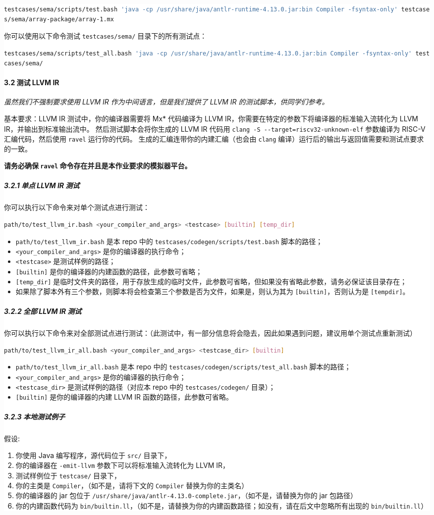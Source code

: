 ```sh
testcases/sema/scripts/test.bash 'java -cp /usr/share/java/antlr-runtime-4.13.0.jar:bin Compiler -fsyntax-only' testcases/sema/array-package/array-1.mx
```

你可以使用以下命令测试 `testcases/sema/` 目录下的所有测试点：

```sh
testcases/sema/scripts/test_all.bash 'java -cp /usr/share/java/antlr-runtime-4.13.0.jar:bin Compiler -fsyntax-only' testcases/sema/
```

#### 3.2 测试 LLVM IR

*虽然我们不强制要求使用 LLVM IR 作为中间语言，但是我们提供了 LLVM IR 的测试脚本，供同学们参考。*

基本要求：LLVM IR 测试中，你的编译器需要将 Mx* 代码编译为 LLVM IR，你需要在特定的参数下将编译器的标准输入流转化为 LLVM IR，并输出到标准输出流中。
然后测试脚本会将你生成的 LLVM IR 代码用 `clang -S --target=riscv32-unknown-elf` 参数编译为 RISC-V 汇编代码，然后使用 `ravel` 运行你的代码。
生成的汇编连带你的内建汇编（也会由 `clang` 编译）运行后的输出与返回值需要和测试点要求的一致。

**请务必确保 `ravel` 命令存在并且是本作业要求的模拟器平台。**

##### 3.2.1 单点 LLVM IR 测试

你可以执行以下命令来对单个测试点进行测试：

```sh
path/to/test_llvm_ir.bash <your_compiler_and_args> <testcase> [builtin] [temp_dir]
```

- `path/to/test_llvm_ir.bash` 是本 repo 中的 `testcases/codegen/scripts/test.bash` 脚本的路径；
- `<your_compiler_and_args>` 是你的编译器的执行命令；
- `<testcase>` 是测试样例的路径；
- `[builtin]` 是你的编译器的内建函数的路径，此参数可省略；
- `[temp_dir]` 是临时文件夹的路径，用于存放生成的临时文件，此参数可省略，但如果没有省略此参数，请务必保证该目录存在；
- 如果除了脚本外有三个参数，则脚本将会检查第三个参数是否为文件，如果是，则认为其为 `[builtin]`，否则认为是 `[tempdir]`。

##### 3.2.2 全部 LLVM IR 测试

你可以执行以下命令来对全部测试点进行测试：（此测试中，有一部分信息将会隐去，因此如果遇到问题，建议用单个测试点重新测试）

```sh
path/to/test_llvm_ir_all.bash <your_compiler_and_args> <testcase_dir> [builtin]
```

- `path/to/test_llvm_ir_all.bash` 是本 repo 中的 `testcases/codegen/scripts/test_all.bash` 脚本的路径；
- `<your_compiler_and_args>` 是你的编译器的执行命令；
- `<testcase_dir>` 是测试样例的路径（对应本 repo 中的 `testcases/codegen/` 目录）；
- `[builtin]` 是你的编译器的内建 LLVM IR 函数的路径，此参数可省略。

##### 3.2.3 本地测试例子

假设:
1. 你使用 Java 编写程序，源代码位于 `src/` 目录下，
2. 你的编译器在 `-emit-llvm` 参数下可以将标准输入流转化为 LLVM IR，
3. 测试样例位于 `testcase/` 目录下，
4. 你的主类是 `Compiler`，（如不是，请将下文的 `Compiler` 替换为你的主类名）
5. 你的编译器的 jar 包位于 `/usr/share/java/antlr-4.13.0-complete.jar`，（如不是，请替换为你的 jar 包路径）
6. 你的内建函数代码为 `bin/builtin.ll`，（如不是，请替换为你的内建函数路径；如没有，请在后文中忽略所有出现的 `bin/builtin.ll`）
